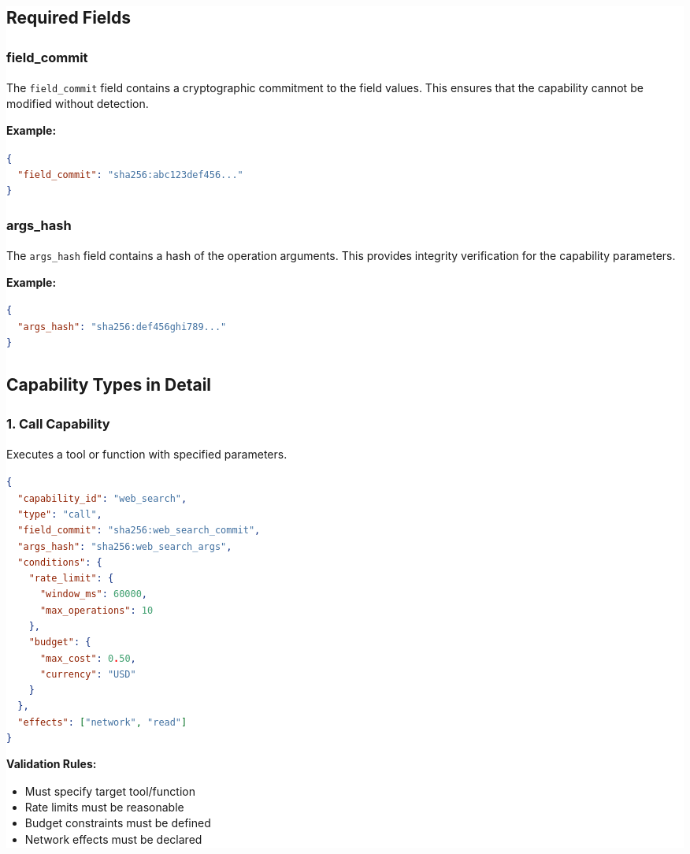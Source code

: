 ## Required Fields

### field_commit

The `field_commit` field contains a cryptographic commitment to the field values. This ensures that the capability cannot be modified without detection.

**Example:**
```json
{
  "field_commit": "sha256:abc123def456..."
}
```

### args_hash

The `args_hash` field contains a hash of the operation arguments. This provides integrity verification for the capability parameters.

**Example:**
```json
{
  "args_hash": "sha256:def456ghi789..."
}
```

## Capability Types in Detail

### 1. Call Capability

Executes a tool or function with specified parameters.

```json
{
  "capability_id": "web_search",
  "type": "call",
  "field_commit": "sha256:web_search_commit",
  "args_hash": "sha256:web_search_args",
  "conditions": {
    "rate_limit": {
      "window_ms": 60000,
      "max_operations": 10
    },
    "budget": {
      "max_cost": 0.50,
      "currency": "USD"
    }
  },
  "effects": ["network", "read"]
}
```

**Validation Rules:**
- Must specify target tool/function
- Rate limits must be reasonable
- Budget constraints must be defined
- Network effects must be declared
